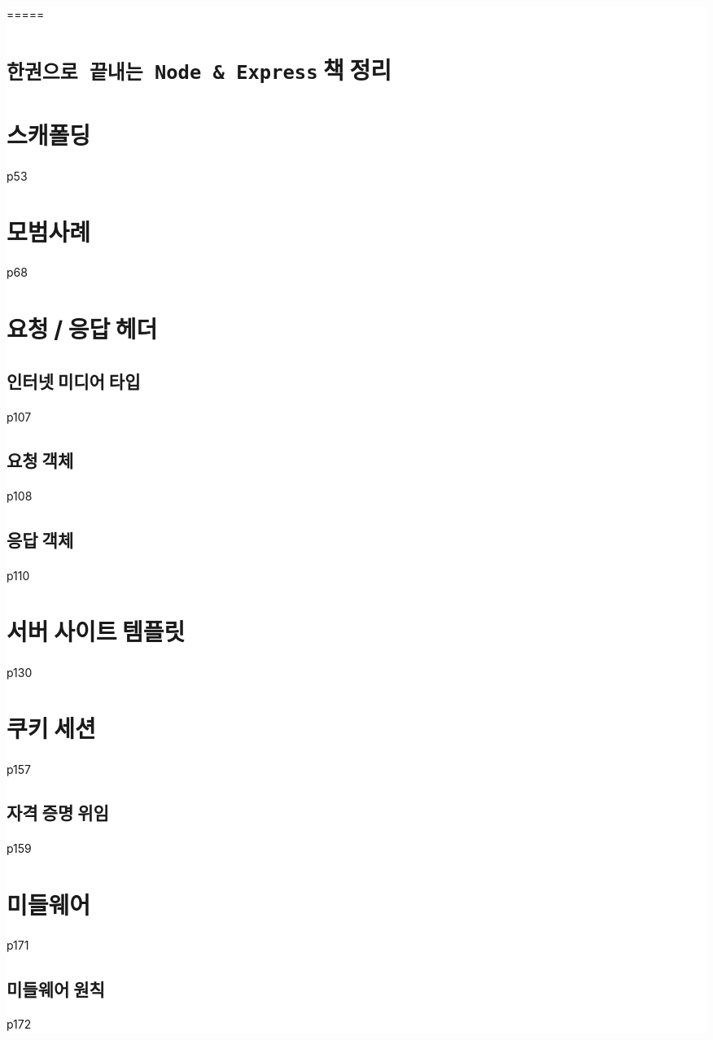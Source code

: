 
=====


# `한권으로 끝내는 Node & Express` 책 정리

# 스캐폴딩 
p53  


# 모범사례
p68  


# 요청 / 응답 헤더  
## 인터넷 미디어 타입  
p107

## 요청 객체
p108

## 응답 객체
p110  


# 서버 사이트 템플릿
p130 


# 쿠키 세션
p157  

## 자격 증명 위임
p159  


# 미들웨어
p171  

## 미들웨어 원칙 
p172  


